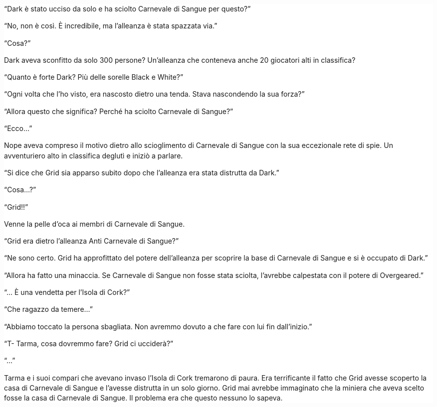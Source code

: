 “Dark è stato ucciso da solo e ha sciolto Carnevale di Sangue per questo?”


“No, non è così. È incredibile, ma l’alleanza è stata spazzata via.”


“Cosa?”


Dark aveva sconfitto da solo 300 persone? Un’alleanza che conteneva anche 20 giocatori alti in classifica?


“Quanto è forte Dark? Più delle sorelle Black e White?”


“Ogni volta che l’ho visto, era nascosto dietro una tenda. Stava nascondendo la sua forza?”


“Allora questo che significa? Perché ha sciolto Carnevale di Sangue?”


“Ecco…”


Nope aveva compreso il motivo dietro allo scioglimento di Carnevale di Sangue con la sua eccezionale rete di spie. Un avventuriero alto in classifica deglutì e iniziò a parlare.


“Si dice che Grid sia apparso subito dopo che l’alleanza era stata distrutta da Dark.”


“Cosa…?”


“Grid!!”


Venne la pelle d’oca ai membri di Carnevale di Sangue.


“Grid era dietro l’alleanza Anti Carnevale di Sangue?”


“Ne sono certo. Grid ha approfittato del potere dell’alleanza per scoprire la base di Carnevale di Sangue e si è occupato di Dark.”


“Allora ha fatto una minaccia. Se Carnevale di Sangue non fosse stata sciolta, l’avrebbe calpestata con il potere di Overgeared.”


“… È una vendetta per l’Isola di Cork?”


“Che ragazzo da temere…”


“Abbiamo toccato la persona sbagliata. Non avremmo dovuto a che fare con lui fin dall’inizio.”


“T- Tarma, cosa dovremmo fare? Grid ci ucciderà?”


“…”


Tarma e i suoi compari che avevano invaso l’Isola di Cork tremarono di paura. Era terrificante il fatto che Grid avesse scoperto la casa di Carnevale di Sangue e l’avesse distrutta in un solo giorno. Grid mai avrebbe immaginato che la miniera che aveva scelto fosse la casa di Carnevale di Sangue. Il problema era che questo nessuno lo sapeva.
